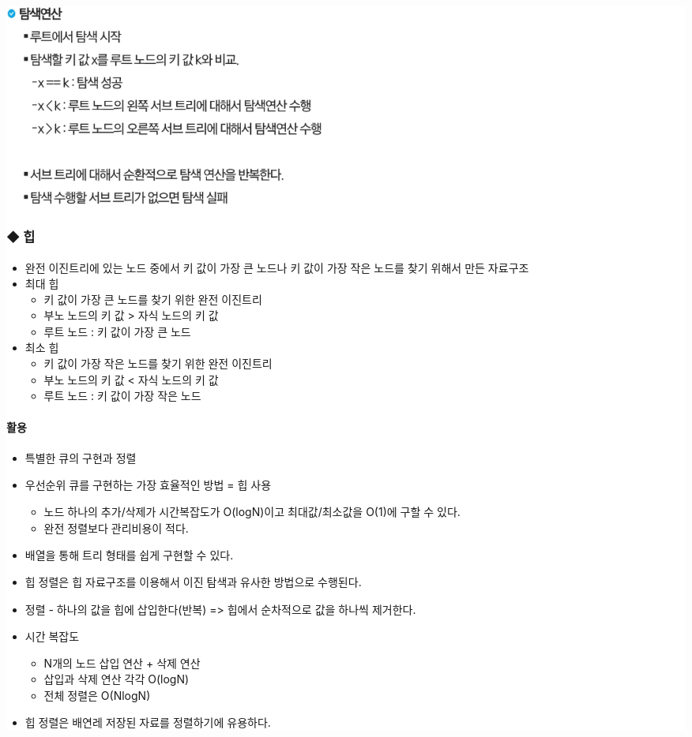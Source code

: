  <img src="md-images/image-20211006153339262.png" alt="image-20211006153339262" style="zoom:67%;" />



### ◆ 힙

* 완전 이진트리에 있는 노드 중에서 키 값이 가장 큰 노드나 키 값이 가장 작은 노드를 찾기 위해서 만든 자료구조
* 최대 힙
  * 키 값이 가장 큰 노드를 찾기 위한 완전 이진트리
  * 부노 노드의 키 값 > 자식 노드의 키 값
  * 루트 노드 : 키 값이 가장 큰 노드
* 최소 힙
  * 키 값이 가장 작은 노드를 찾기 위한 완전 이진트리
  * 부노 노드의 키 값 < 자식 노드의 키 값
  * 루트 노드 : 키 값이 가장 작은 노드



#### 활용

* 특별한 큐의 구현과 정렬
* 우선순위 큐를 구현하는 가장 효율적인 방법 = 힙 사용
  * 노드 하나의 추가/삭제가 시간복잡도가 O(logN)이고 최대값/최소값을 O(1)에 구할 수 있다.
  * 완전 정렬보다 관리비용이 적다.
* 배열을 통해 트리 형태를 쉽게 구현할 수 있다.



* 힙 정렬은 힙 자료구조를 이용해서 이진 탐색과 유사한 방법으로 수행된다.
* 정렬 - 하나의 값을 힙에 삽입한다(반복) => 힙에서 순차적으로 값을 하나씩 제거한다.
* 시간 복잡도
  * N개의 노드 삽입 연산 + 삭제 연산
  * 삽입과 삭제 연산 각각 O(logN)
  * 전체 정렬은 O(NlogN)
* 힙 정렬은 배연레 저장된 자료를 정렬하기에 유용하다.

